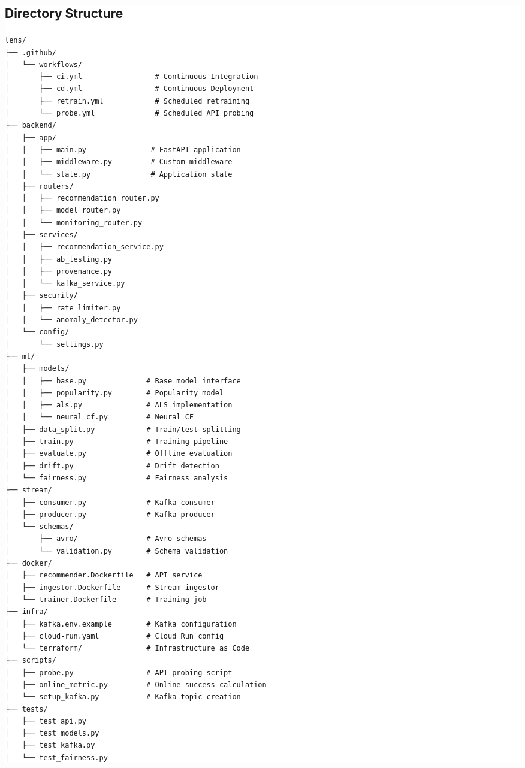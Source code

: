 ## Directory Structure

```
lens/
├── .github/
│   └── workflows/
│       ├── ci.yml                 # Continuous Integration
│       ├── cd.yml                 # Continuous Deployment
│       ├── retrain.yml            # Scheduled retraining
│       └── probe.yml              # Scheduled API probing
├── backend/
│   ├── app/
│   │   ├── main.py               # FastAPI application
│   │   ├── middleware.py         # Custom middleware
│   │   └── state.py              # Application state
│   ├── routers/
│   │   ├── recommendation_router.py
│   │   ├── model_router.py
│   │   └── monitoring_router.py
│   ├── services/
│   │   ├── recommendation_service.py
│   │   ├── ab_testing.py
│   │   ├── provenance.py
│   │   └── kafka_service.py
│   ├── security/
│   │   ├── rate_limiter.py
│   │   └── anomaly_detector.py
│   └── config/
│       └── settings.py
├── ml/
│   ├── models/
│   │   ├── base.py              # Base model interface
│   │   ├── popularity.py        # Popularity model
│   │   ├── als.py               # ALS implementation
│   │   └── neural_cf.py         # Neural CF
│   ├── data_split.py            # Train/test splitting
│   ├── train.py                 # Training pipeline
│   ├── evaluate.py              # Offline evaluation
│   ├── drift.py                 # Drift detection
│   └── fairness.py              # Fairness analysis
├── stream/
│   ├── consumer.py              # Kafka consumer
│   ├── producer.py              # Kafka producer
│   └── schemas/
│       ├── avro/                # Avro schemas
│       └── validation.py        # Schema validation
├── docker/
│   ├── recommender.Dockerfile   # API service
│   ├── ingestor.Dockerfile      # Stream ingestor
│   └── trainer.Dockerfile       # Training job
├── infra/
│   ├── kafka.env.example        # Kafka configuration
│   ├── cloud-run.yaml           # Cloud Run config
│   └── terraform/               # Infrastructure as Code
├── scripts/
│   ├── probe.py                 # API probing script
│   ├── online_metric.py         # Online success calculation
│   └── setup_kafka.py           # Kafka topic creation
├── tests/
│   ├── test_api.py
│   ├── test_models.py
│   ├── test_kafka.py
│   └── test_fairness.py
```